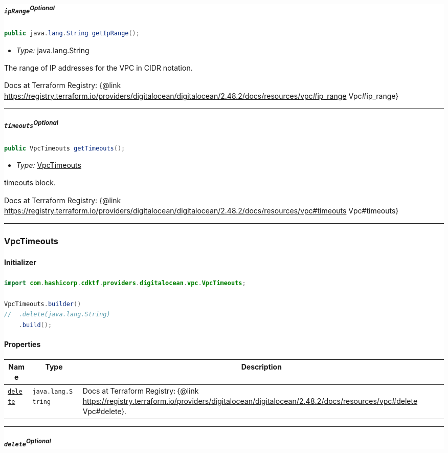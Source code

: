 
##### `ipRange`<sup>Optional</sup> <a name="ipRange" id="@cdktf/provider-digitalocean.vpc.VpcConfig.property.ipRange"></a>

```java
public java.lang.String getIpRange();
```

- *Type:* java.lang.String

The range of IP addresses for the VPC in CIDR notation.

Docs at Terraform Registry: {@link https://registry.terraform.io/providers/digitalocean/digitalocean/2.48.2/docs/resources/vpc#ip_range Vpc#ip_range}

---

##### `timeouts`<sup>Optional</sup> <a name="timeouts" id="@cdktf/provider-digitalocean.vpc.VpcConfig.property.timeouts"></a>

```java
public VpcTimeouts getTimeouts();
```

- *Type:* <a href="#@cdktf/provider-digitalocean.vpc.VpcTimeouts">VpcTimeouts</a>

timeouts block.

Docs at Terraform Registry: {@link https://registry.terraform.io/providers/digitalocean/digitalocean/2.48.2/docs/resources/vpc#timeouts Vpc#timeouts}

---

### VpcTimeouts <a name="VpcTimeouts" id="@cdktf/provider-digitalocean.vpc.VpcTimeouts"></a>

#### Initializer <a name="Initializer" id="@cdktf/provider-digitalocean.vpc.VpcTimeouts.Initializer"></a>

```java
import com.hashicorp.cdktf.providers.digitalocean.vpc.VpcTimeouts;

VpcTimeouts.builder()
//  .delete(java.lang.String)
    .build();
```

#### Properties <a name="Properties" id="Properties"></a>

| **Name** | **Type** | **Description** |
| --- | --- | --- |
| <code><a href="#@cdktf/provider-digitalocean.vpc.VpcTimeouts.property.delete">delete</a></code> | <code>java.lang.String</code> | Docs at Terraform Registry: {@link https://registry.terraform.io/providers/digitalocean/digitalocean/2.48.2/docs/resources/vpc#delete Vpc#delete}. |

---

##### `delete`<sup>Optional</sup> <a name="delete" id="@cdktf/provider-digitalocean.vpc.VpcTimeouts.property.delete"></a>
